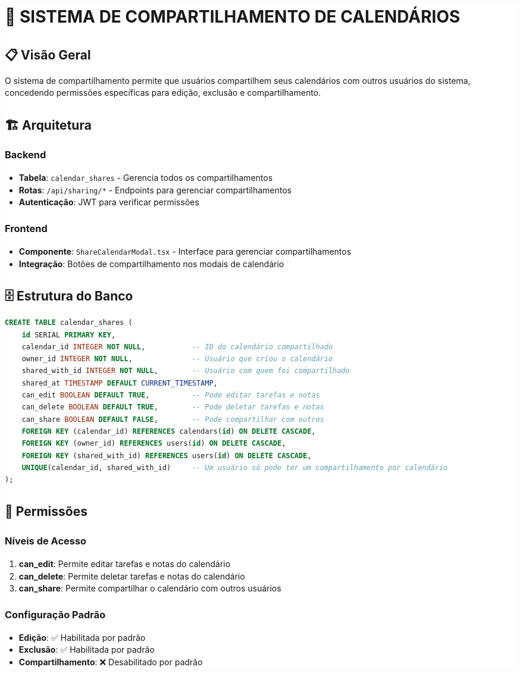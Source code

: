 # 🔗 SISTEMA DE COMPARTILHAMENTO DE CALENDÁRIOS

## 📋 Visão Geral

O sistema de compartilhamento permite que usuários compartilhem seus calendários com outros usuários do sistema, concedendo permissões específicas para edição, exclusão e compartilhamento.

## 🏗️ Arquitetura

### Backend
- **Tabela**: `calendar_shares` - Gerencia todos os compartilhamentos
- **Rotas**: `/api/sharing/*` - Endpoints para gerenciar compartilhamentos
- **Autenticação**: JWT para verificar permissões

### Frontend
- **Componente**: `ShareCalendarModal.tsx` - Interface para gerenciar compartilhamentos
- **Integração**: Botões de compartilhamento nos modais de calendário

## 🗄️ Estrutura do Banco

```sql
CREATE TABLE calendar_shares (
    id SERIAL PRIMARY KEY,
    calendar_id INTEGER NOT NULL,           -- ID do calendário compartilhado
    owner_id INTEGER NOT NULL,              -- Usuário que criou o calendário
    shared_with_id INTEGER NOT NULL,        -- Usuário com quem foi compartilhado
    shared_at TIMESTAMP DEFAULT CURRENT_TIMESTAMP,
    can_edit BOOLEAN DEFAULT TRUE,          -- Pode editar tarefas e notas
    can_delete BOOLEAN DEFAULT TRUE,        -- Pode deletar tarefas e notas
    can_share BOOLEAN DEFAULT FALSE,        -- Pode compartilhar com outros
    FOREIGN KEY (calendar_id) REFERENCES calendars(id) ON DELETE CASCADE,
    FOREIGN KEY (owner_id) REFERENCES users(id) ON DELETE CASCADE,
    FOREIGN KEY (shared_with_id) REFERENCES users(id) ON DELETE CASCADE,
    UNIQUE(calendar_id, shared_with_id)     -- Um usuário só pode ter um compartilhamento por calendário
);
```

## 🔐 Permissões

### Níveis de Acesso
1. **can_edit**: Permite editar tarefas e notas do calendário
2. **can_delete**: Permite deletar tarefas e notas do calendário  
3. **can_share**: Permite compartilhar o calendário com outros usuários

### Configuração Padrão
- **Edição**: ✅ Habilitada por padrão
- **Exclusão**: ✅ Habilitada por padrão
- **Compartilhamento**: ❌ Desabilitado por padrão
